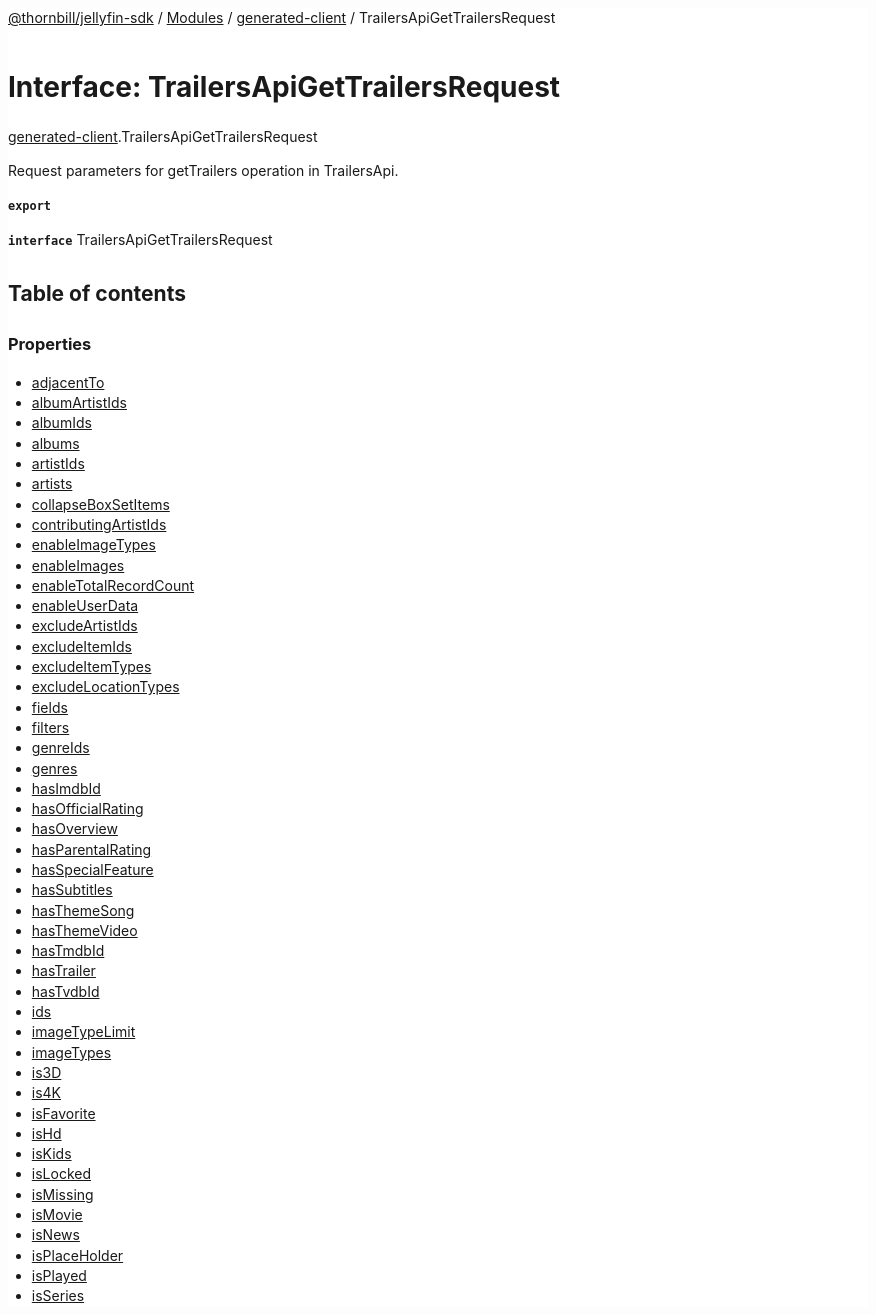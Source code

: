 [@thornbill/jellyfin-sdk](../README.md) / [Modules](../modules.md) / [generated-client](../modules/generated_client.md) / TrailersApiGetTrailersRequest

# Interface: TrailersApiGetTrailersRequest

[generated-client](../modules/generated_client.md).TrailersApiGetTrailersRequest

Request parameters for getTrailers operation in TrailersApi.

**`export`**

**`interface`** TrailersApiGetTrailersRequest

## Table of contents

### Properties

- [adjacentTo](generated_client.TrailersApiGetTrailersRequest.md#adjacentto)
- [albumArtistIds](generated_client.TrailersApiGetTrailersRequest.md#albumartistids)
- [albumIds](generated_client.TrailersApiGetTrailersRequest.md#albumids)
- [albums](generated_client.TrailersApiGetTrailersRequest.md#albums)
- [artistIds](generated_client.TrailersApiGetTrailersRequest.md#artistids)
- [artists](generated_client.TrailersApiGetTrailersRequest.md#artists)
- [collapseBoxSetItems](generated_client.TrailersApiGetTrailersRequest.md#collapseboxsetitems)
- [contributingArtistIds](generated_client.TrailersApiGetTrailersRequest.md#contributingartistids)
- [enableImageTypes](generated_client.TrailersApiGetTrailersRequest.md#enableimagetypes)
- [enableImages](generated_client.TrailersApiGetTrailersRequest.md#enableimages)
- [enableTotalRecordCount](generated_client.TrailersApiGetTrailersRequest.md#enabletotalrecordcount)
- [enableUserData](generated_client.TrailersApiGetTrailersRequest.md#enableuserdata)
- [excludeArtistIds](generated_client.TrailersApiGetTrailersRequest.md#excludeartistids)
- [excludeItemIds](generated_client.TrailersApiGetTrailersRequest.md#excludeitemids)
- [excludeItemTypes](generated_client.TrailersApiGetTrailersRequest.md#excludeitemtypes)
- [excludeLocationTypes](generated_client.TrailersApiGetTrailersRequest.md#excludelocationtypes)
- [fields](generated_client.TrailersApiGetTrailersRequest.md#fields)
- [filters](generated_client.TrailersApiGetTrailersRequest.md#filters)
- [genreIds](generated_client.TrailersApiGetTrailersRequest.md#genreids)
- [genres](generated_client.TrailersApiGetTrailersRequest.md#genres)
- [hasImdbId](generated_client.TrailersApiGetTrailersRequest.md#hasimdbid)
- [hasOfficialRating](generated_client.TrailersApiGetTrailersRequest.md#hasofficialrating)
- [hasOverview](generated_client.TrailersApiGetTrailersRequest.md#hasoverview)
- [hasParentalRating](generated_client.TrailersApiGetTrailersRequest.md#hasparentalrating)
- [hasSpecialFeature](generated_client.TrailersApiGetTrailersRequest.md#hasspecialfeature)
- [hasSubtitles](generated_client.TrailersApiGetTrailersRequest.md#hassubtitles)
- [hasThemeSong](generated_client.TrailersApiGetTrailersRequest.md#hasthemesong)
- [hasThemeVideo](generated_client.TrailersApiGetTrailersRequest.md#hasthemevideo)
- [hasTmdbId](generated_client.TrailersApiGetTrailersRequest.md#hastmdbid)
- [hasTrailer](generated_client.TrailersApiGetTrailersRequest.md#hastrailer)
- [hasTvdbId](generated_client.TrailersApiGetTrailersRequest.md#hastvdbid)
- [ids](generated_client.TrailersApiGetTrailersRequest.md#ids)
- [imageTypeLimit](generated_client.TrailersApiGetTrailersRequest.md#imagetypelimit)
- [imageTypes](generated_client.TrailersApiGetTrailersRequest.md#imagetypes)
- [is3D](generated_client.TrailersApiGetTrailersRequest.md#is3d)
- [is4K](generated_client.TrailersApiGetTrailersRequest.md#is4k)
- [isFavorite](generated_client.TrailersApiGetTrailersRequest.md#isfavorite)
- [isHd](generated_client.TrailersApiGetTrailersRequest.md#ishd)
- [isKids](generated_client.TrailersApiGetTrailersRequest.md#iskids)
- [isLocked](generated_client.TrailersApiGetTrailersRequest.md#islocked)
- [isMissing](generated_client.TrailersApiGetTrailersRequest.md#ismissing)
- [isMovie](generated_client.TrailersApiGetTrailersRequest.md#ismovie)
- [isNews](generated_client.TrailersApiGetTrailersRequest.md#isnews)
- [isPlaceHolder](generated_client.TrailersApiGetTrailersRequest.md#isplaceholder)
- [isPlayed](generated_client.TrailersApiGetTrailersRequest.md#isplayed)
- [isSeries](generated_client.TrailersApiGetTrailersRequest.md#isseries)